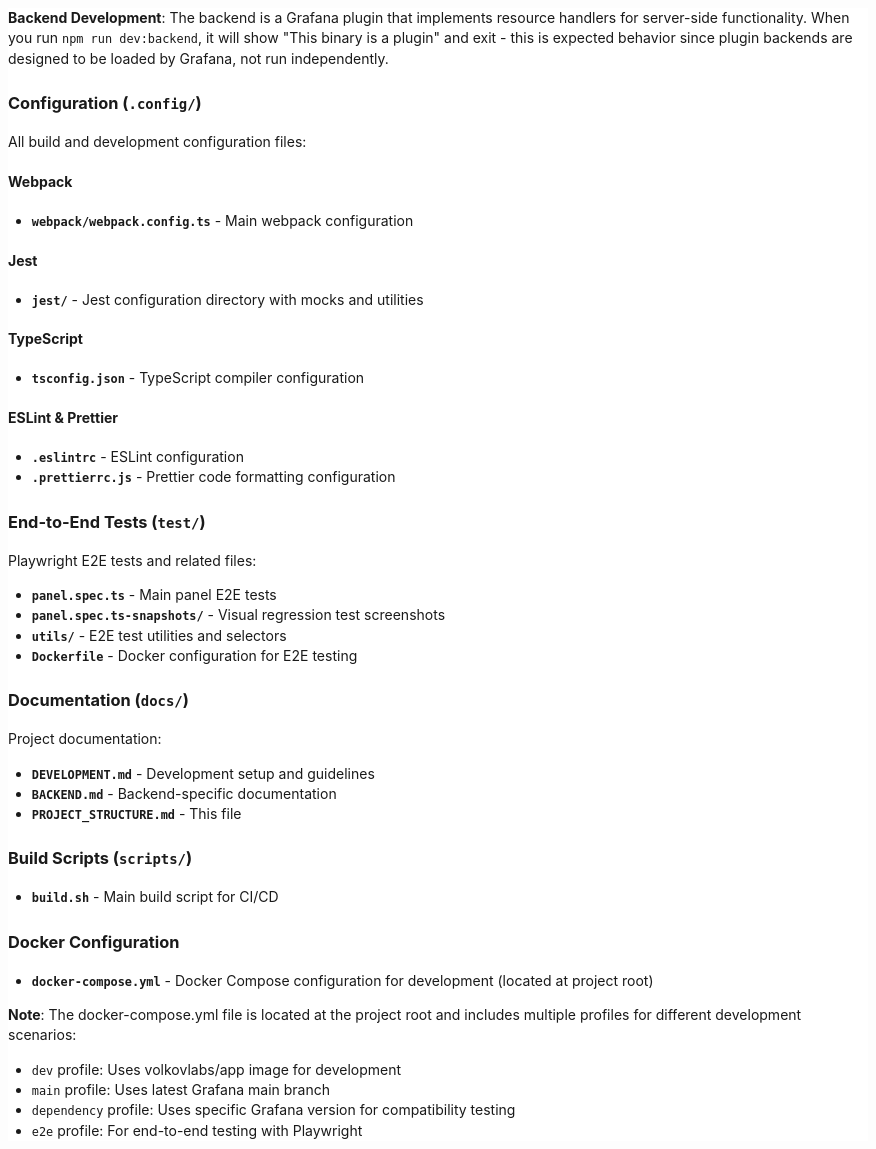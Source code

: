 **Backend Development**: The backend is a Grafana plugin that implements resource handlers for server-side functionality. When you run `npm run dev:backend`, it will show "This binary is a plugin" and exit - this is expected behavior since plugin backends are designed to be loaded by Grafana, not run independently.

### Configuration (`.config/`)

All build and development configuration files:

#### Webpack

- **`webpack/webpack.config.ts`** - Main webpack configuration

#### Jest

- **`jest/`** - Jest configuration directory with mocks and utilities

#### TypeScript

- **`tsconfig.json`** - TypeScript compiler configuration

#### ESLint & Prettier

- **`.eslintrc`** - ESLint configuration
- **`.prettierrc.js`** - Prettier code formatting configuration

### End-to-End Tests (`test/`)

Playwright E2E tests and related files:

- **`panel.spec.ts`** - Main panel E2E tests
- **`panel.spec.ts-snapshots/`** - Visual regression test screenshots
- **`utils/`** - E2E test utilities and selectors
- **`Dockerfile`** - Docker configuration for E2E testing

### Documentation (`docs/`)

Project documentation:

- **`DEVELOPMENT.md`** - Development setup and guidelines
- **`BACKEND.md`** - Backend-specific documentation
- **`PROJECT_STRUCTURE.md`** - This file

### Build Scripts (`scripts/`)

- **`build.sh`** - Main build script for CI/CD

### Docker Configuration

- **`docker-compose.yml`** - Docker Compose configuration for development (located at project root)

**Note**: The docker-compose.yml file is located at the project root and includes multiple profiles for different development scenarios:

- `dev` profile: Uses volkovlabs/app image for development
- `main` profile: Uses latest Grafana main branch  
- `dependency` profile: Uses specific Grafana version for compatibility testing
- `e2e` profile: For end-to-end testing with Playwright
